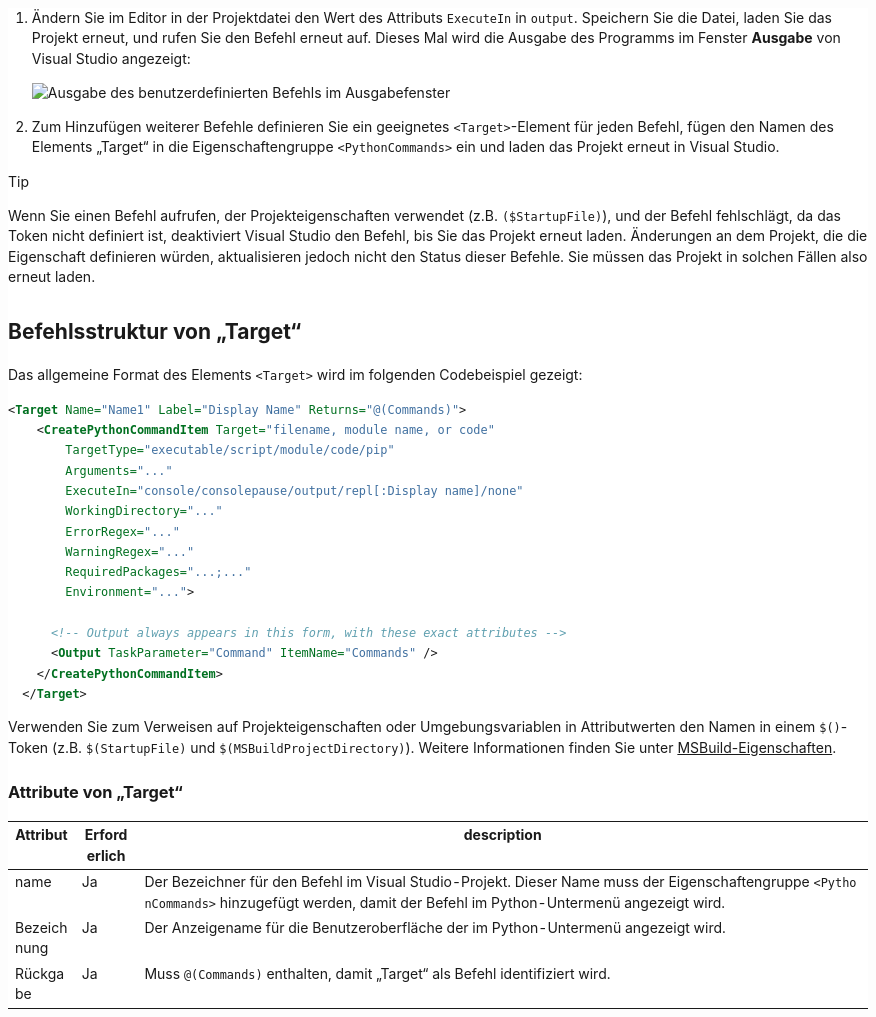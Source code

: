 1. Ändern Sie im Editor in der Projektdatei den Wert des Attributs `ExecuteIn` in `output`. Speichern Sie die Datei, laden Sie das Projekt erneut, und rufen Sie den Befehl erneut auf. Dieses Mal wird die Ausgabe des Programms im Fenster **Ausgabe** von Visual Studio angezeigt:

    ![Ausgabe des benutzerdefinierten Befehls im Ausgabefenster](media/custom-commands-walkthrough-output-window.png)

1. Zum Hinzufügen weiterer Befehle definieren Sie ein geeignetes `<Target>`-Element für jeden Befehl, fügen den Namen des Elements „Target“ in die Eigenschaftengruppe `<PythonCommands>` ein und laden das Projekt erneut in Visual Studio.

>[!Tip]
> Wenn Sie einen Befehl aufrufen, der Projekteigenschaften verwendet (z.B. `($StartupFile)`), und der Befehl fehlschlägt, da das Token nicht definiert ist, deaktiviert Visual Studio den Befehl, bis Sie das Projekt erneut laden. Änderungen an dem Projekt, die die Eigenschaft definieren würden, aktualisieren jedoch nicht den Status dieser Befehle. Sie müssen das Projekt in solchen Fällen also erneut laden.

## <a name="command-target-structure"></a>Befehlsstruktur von „Target“

Das allgemeine Format des Elements `<Target>` wird im folgenden Codebeispiel gezeigt:

```xml
<Target Name="Name1" Label="Display Name" Returns="@(Commands)">
    <CreatePythonCommandItem Target="filename, module name, or code"
        TargetType="executable/script/module/code/pip"
        Arguments="..."
        ExecuteIn="console/consolepause/output/repl[:Display name]/none"
        WorkingDirectory="..."
        ErrorRegex="..."
        WarningRegex="..."
        RequiredPackages="...;..."
        Environment="...">

      <!-- Output always appears in this form, with these exact attributes -->
      <Output TaskParameter="Command" ItemName="Commands" />
    </CreatePythonCommandItem>
  </Target>
```

Verwenden Sie zum Verweisen auf Projekteigenschaften oder Umgebungsvariablen in Attributwerten den Namen in einem `$()`-Token (z.B. `$(StartupFile)` und `$(MSBuildProjectDirectory)`). Weitere Informationen finden Sie unter [MSBuild-Eigenschaften](../msbuild/msbuild-properties.md).

### <a name="target-attributes"></a>Attribute von „Target“

| Attribut | Erforderlich | description |
| --- | --- | --- |
| name | Ja | Der Bezeichner für den Befehl im Visual Studio-Projekt. Dieser Name muss der Eigenschaftengruppe `<PythonCommands>` hinzugefügt werden, damit der Befehl im Python-Untermenü angezeigt wird. |
| Bezeichnung | Ja | Der Anzeigename für die Benutzeroberfläche der im Python-Untermenü angezeigt wird. |
| Rückgabe | Ja | Muss `@(Commands)` enthalten, damit „Target“ als Befehl identifiziert wird. |
